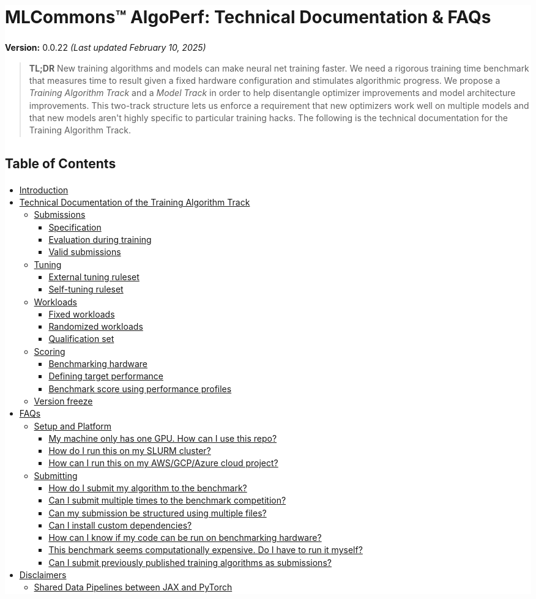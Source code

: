 # MLCommons™ AlgoPerf: Technical Documentation & FAQs

**Version:** 0.0.22 *(Last updated February 10, 2025)*

> **TL;DR** New training algorithms and models can make neural net training faster.
> We need a rigorous training time benchmark that measures time to result given a fixed hardware configuration and stimulates algorithmic progress. We propose a *Training Algorithm Track* and a *Model Track* in order to help disentangle optimizer improvements and model architecture improvements. This two-track structure lets us enforce a requirement that new optimizers work well on multiple models and that new models aren't highly specific to particular training hacks. The following is the technical documentation for the Training Algorithm Track.

## Table of Contents 

- [Introduction](#introduction)
- [Technical Documentation of the Training Algorithm Track](#technical-documentation-of-the-training-algorithm-track)
  - [Submissions](#submissions)
    - [Specification](#specification)
    - [Evaluation during training](#evaluation-during-training)
    - [Valid submissions](#valid-submissions)
  - [Tuning](#tuning)
    - [External tuning ruleset](#external-tuning-ruleset)
    - [Self-tuning ruleset](#self-tuning-ruleset)
  - [Workloads](#workloads)
    - [Fixed workloads](#fixed-workloads)
    - [Randomized workloads](#randomized-workloads)
    - [Qualification set](#qualification-set)
  - [Scoring](#scoring)
    - [Benchmarking hardware](#benchmarking-hardware)
    - [Defining target performance](#defining-target-performance)
    - [Benchmark score using performance profiles](#benchmark-score-using-performance-profiles)
  - [Version freeze](#version-freeze)
- [FAQs](#faqs)
  - [Setup and Platform](#setup-and-platform)
    - [My machine only has one GPU. How can I use this repo?](#my-machine-only-has-one-gpu-how-can-i-use-this-repo)
    - [How do I run this on my SLURM cluster?](#how-do-i-run-this-on-my-slurm-cluster)
    - [How can I run this on my AWS/GCP/Azure cloud project?](#how-can-i-run-this-on-my-awsgcpazure-cloud-project)
  - [Submitting](#submitting)
    - [How do I submit my algorithm to the benchmark?](#how-do-i-submit-my-algorithm-to-the-benchmark)
    - [Can I submit multiple times to the benchmark competition?](#can-i-submit-multiple-times-to-the-benchmark-competition)
    - [Can my submission be structured using multiple files?](#can-my-submission-be-structured-using-multiple-files)
    - [Can I install custom dependencies?](#can-i-install-custom-dependencies)
    - [How can I know if my code can be run on benchmarking hardware?](#how-can-i-know-if-my-code-can-be-run-on-benchmarking-hardware)
    - [This benchmark seems computationally expensive. Do I have to run it myself?](#this-benchmark-seems-computationally-expensive-do-i-have-to-run-it-myself)
    - [Can I submit previously published training algorithms as submissions?](#can-i-submit-previously-published-training-algorithms-as-submissions)
- [Disclaimers](#disclaimers)
  - [Shared Data Pipelines between JAX and PyTorch](#shared-data-pipelines-between-jax-and-pytorch)
